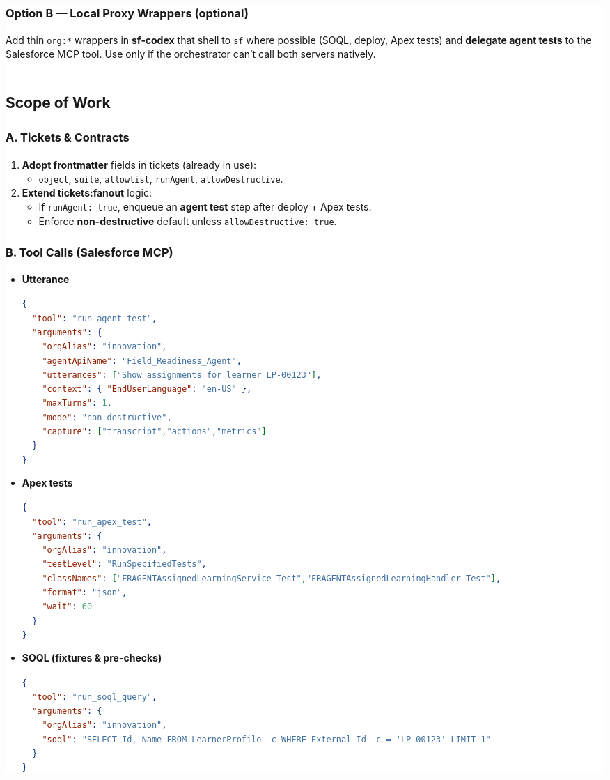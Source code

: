 ### Option B — Local Proxy Wrappers (optional)
Add thin `org:*` wrappers in **sf‑codex** that shell to `sf` where possible (SOQL, deploy, Apex tests) and **delegate agent tests** to the Salesforce MCP tool. Use only if the orchestrator can’t call both servers natively.

---

## Scope of Work

### A. Tickets & Contracts
1. **Adopt frontmatter** fields in tickets (already in use):
   - `object`, `suite`, `allowlist`, `runAgent`, `allowDestructive`.
2. **Extend tickets:fanout** logic:
   - If `runAgent: true`, enqueue an **agent test** step after deploy + Apex tests.
   - Enforce **non-destructive** default unless `allowDestructive: true`.

### B. Tool Calls (Salesforce MCP)
- **Utterance**
  ```json
  {
    "tool": "run_agent_test",
    "arguments": {
      "orgAlias": "innovation",
      "agentApiName": "Field_Readiness_Agent",
      "utterances": ["Show assignments for learner LP-00123"],
      "context": { "EndUserLanguage": "en-US" },
      "maxTurns": 1,
      "mode": "non_destructive",
      "capture": ["transcript","actions","metrics"]
    }
  }
  ```

- **Apex tests**
  ```json
  {
    "tool": "run_apex_test",
    "arguments": {
      "orgAlias": "innovation",
      "testLevel": "RunSpecifiedTests",
      "classNames": ["FRAGENTAssignedLearningService_Test","FRAGENTAssignedLearningHandler_Test"],
      "format": "json",
      "wait": 60
    }
  }
  ```

- **SOQL (fixtures & pre-checks)**
  ```json
  {
    "tool": "run_soql_query",
    "arguments": {
      "orgAlias": "innovation",
      "soql": "SELECT Id, Name FROM LearnerProfile__c WHERE External_Id__c = 'LP-00123' LIMIT 1"
    }
  }
  ```
